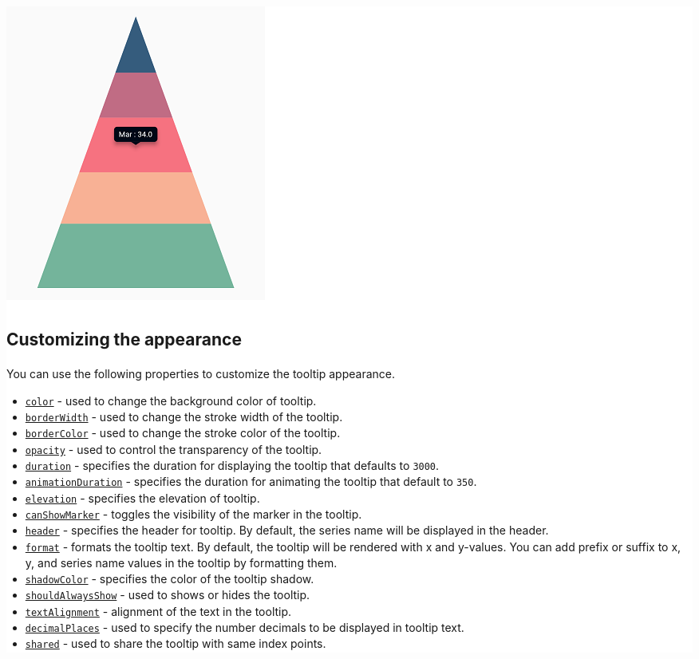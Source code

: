 ![Tooltip](images/tooltip/default_tooltip.png)

## Customizing the appearance

You can use the following properties to customize the tooltip appearance.

* [`color`](https://pub.dev/documentation/syncfusion_flutter_charts/latest/charts/TooltipBehavior/color.html) - used to change the background color of tooltip.
* [`borderWidth`](https://pub.dev/documentation/syncfusion_flutter_charts/latest/charts/TooltipBehavior/borderWidth.html) - used to change the stroke width of the tooltip.
* [`borderColor`](https://pub.dev/documentation/syncfusion_flutter_charts/latest/charts/TooltipBehavior/borderColor.html) - used to change the stroke color of the tooltip.
* [`opacity`](https://pub.dev/documentation/syncfusion_flutter_charts/latest/charts/TooltipBehavior/opacity.html) - used to control the transparency of the tooltip.
* [`duration`](https://pub.dev/documentation/syncfusion_flutter_charts/latest/charts/TooltipBehavior/duration.html) - specifies the duration for displaying the tooltip that defaults to `3000`.
* [`animationDuration`](https://pub.dev/documentation/syncfusion_flutter_charts/latest/charts/TooltipBehavior/animationDuration.html) - specifies the duration for animating the tooltip that default to `350`.
* [`elevation`](https://pub.dev/documentation/syncfusion_flutter_charts/latest/charts/TooltipBehavior/elevation.html) - specifies the elevation of tooltip.
* [`canShowMarker`](https://pub.dev/documentation/syncfusion_flutter_charts/latest/charts/TooltipBehavior/canShowMarker.html) - toggles the visibility of the marker in the tooltip.
* [`header`](https://pub.dev/documentation/syncfusion_flutter_charts/latest/charts/TooltipBehavior/header.html) - specifies the header for tooltip. By default, the series name will be displayed in the header.
* [`format`](https://pub.dev/documentation/syncfusion_flutter_charts/latest/charts/TooltipBehavior/format.html) - formats the tooltip text. By default, the tooltip will be rendered with x and y-values. You can add prefix or suffix to x, y, and series name values in the tooltip by formatting them.
* [`shadowColor`](https://pub.dev/documentation/syncfusion_flutter_charts/latest/charts/TooltipBehavior/shadowColor.html) - specifies the color of the tooltip shadow.
* [`shouldAlwaysShow`](https://pub.dev/documentation/syncfusion_flutter_charts/latest/charts/TooltipBehavior/shouldAlwaysShow.html) - used to shows or hides the tooltip.
* [`textAlignment`](https://pub.dev/documentation/syncfusion_flutter_charts/latest/charts/TooltipBehavior/textAlignment.html) - alignment of the text in the tooltip.
* [`decimalPlaces`](https://pub.dev/documentation/syncfusion_flutter_charts/latest/charts/TooltipBehavior/decimalPlaces.html) - used to specify the number decimals to be displayed in tooltip text.
* [`shared`](https://pub.dev/documentation/syncfusion_flutter_charts/latest/charts/TooltipBehavior/shared.html) - used to share the tooltip with same index points.
